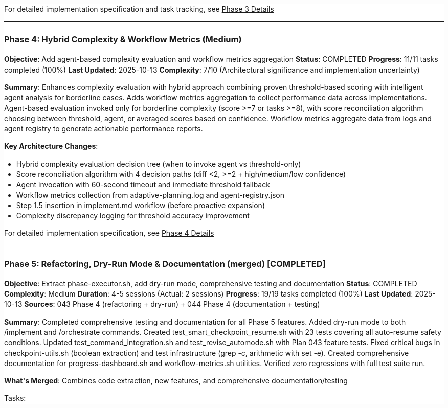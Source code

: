 For detailed implementation specification and task tracking, see [Phase 3 Details](phase_3_auto_debug_dashboard.md)

---

### Phase 4: Hybrid Complexity & Workflow Metrics (Medium)
**Objective**: Add agent-based complexity evaluation and workflow metrics aggregation
**Status**: COMPLETED
**Progress**: 11/11 tasks completed (100%)
**Last Updated**: 2025-10-13
**Complexity**: 7/10 (Architectural significance and implementation uncertainty)

**Summary**: Enhances complexity evaluation with hybrid approach combining proven threshold-based scoring with intelligent agent analysis for borderline cases. Adds workflow metrics aggregation to collect performance data across implementations. Agent-based evaluation invoked only for borderline complexity (score >=7 or tasks >=8), with score reconciliation algorithm choosing between threshold, agent, or averaged scores based on confidence. Workflow metrics aggregate data from logs and agent registry to generate actionable performance reports.

**Key Architecture Changes**:
- Hybrid complexity evaluation decision tree (when to invoke agent vs threshold-only)
- Score reconciliation algorithm with 4 decision paths (diff <2, >=2 + high/medium/low confidence)
- Agent invocation with 60-second timeout and immediate threshold fallback
- Workflow metrics collection from adaptive-planning.log and agent-registry.json
- Step 1.5 insertion in implement.md workflow (before proactive expansion)
- Complexity discrepancy logging for threshold accuracy improvement

For detailed implementation specification, see [Phase 4 Details](phase_4_hybrid_complexity_workflow_metrics.md)

---

### Phase 5: Refactoring, Dry-Run Mode & Documentation (merged) [COMPLETED]
**Objective**: Extract phase-executor.sh, add dry-run mode, comprehensive testing and documentation
**Status**: COMPLETED
**Complexity**: Medium
**Duration**: 4-5 sessions (Actual: 2 sessions)
**Progress**: 19/19 tasks completed (100%)
**Last Updated**: 2025-10-13
**Sources**: 043 Phase 4 (refactoring + dry-run) + 044 Phase 4 (documentation + testing)

**Summary**: Completed comprehensive testing and documentation for all Phase 5 features. Added dry-run mode to both /implement and /orchestrate commands. Created test_smart_checkpoint_resume.sh with 23 tests covering all auto-resume safety conditions. Updated test_command_integration.sh and test_revise_automode.sh with Plan 043 feature tests. Fixed critical bugs in checkpoint-utils.sh (boolean extraction) and test infrastructure (grep -c, arithmetic with set -e). Created comprehensive documentation for progress-dashboard.sh and workflow-metrics.sh utilities. Verified zero regressions with full test suite run.

**What's Merged**: Combines code extraction, new features, and comprehensive documentation/testing

Tasks:
